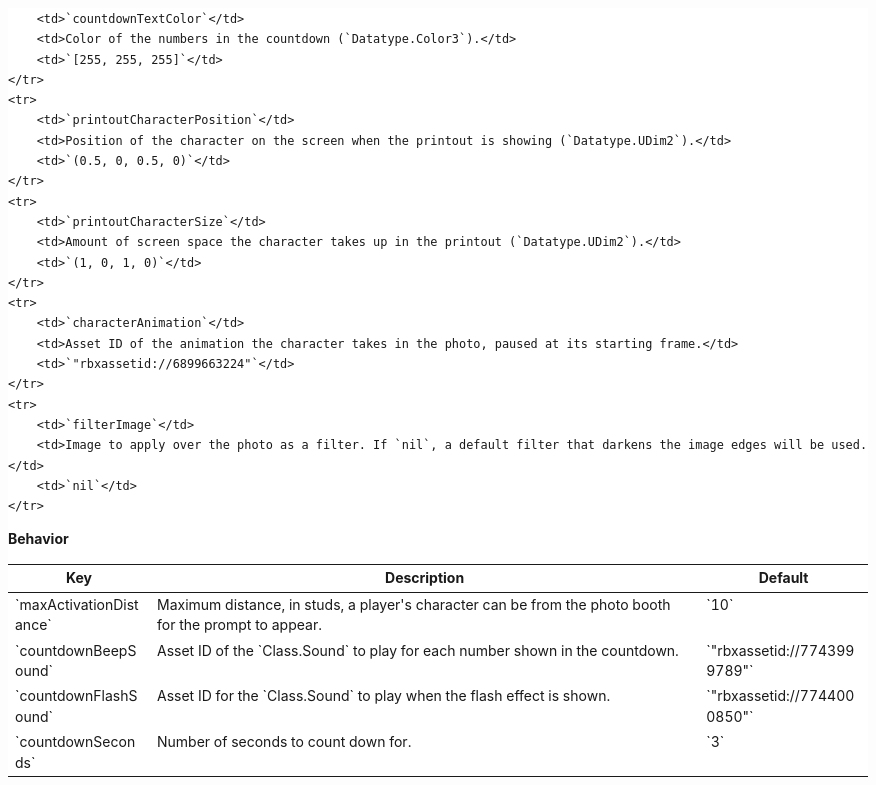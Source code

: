 		<td>`countdownTextColor`</td>
		<td>Color of the numbers in the countdown (`Datatype.Color3`).</td>
		<td>`[255, 255, 255]`</td>
	</tr>
	<tr>
		<td>`printoutCharacterPosition`</td>
		<td>Position of the character on the screen when the printout is showing (`Datatype.UDim2`).</td>
		<td>`(0.5, 0, 0.5, 0)`</td>
	</tr>
	<tr>
		<td>`printoutCharacterSize`</td>
		<td>Amount of screen space the character takes up in the printout (`Datatype.UDim2`).</td>
		<td>`(1, 0, 1, 0)`</td>
	</tr>
	<tr>
		<td>`characterAnimation`</td>
		<td>Asset ID of the animation the character takes in the photo, paused at its starting frame.</td>
		<td>`"rbxassetid://6899663224"`</td>
	</tr>
	<tr>
		<td>`filterImage`</td>
		<td>Image to apply over the photo as a filter. If `nil`, a default filter that darkens the image edges will be used.</td>
		<td>`nil`</td>
	</tr>
</tbody>
</table>

**Behavior**

<table>
<thead>
	<tr>
		<th>Key</th>
		<th>Description</th>
		<th>Default</th>
	</tr>
</thead>
<tbody>
	<tr>
		<td>`maxActivationDistance`</td>
		<td>Maximum distance, in studs, a player's character can be from the photo booth for the prompt to appear.</td>
		<td>`10`</td>
	</tr>
	<tr>
		<td>`countdownBeepSound`</td>
		<td>Asset ID of the `Class.Sound` to play for each number shown in the countdown.</td>
		<td>`"rbxassetid://7743999789"`</td>
	</tr>
	<tr>
		<td>`countdownFlashSound`</td>
		<td>Asset ID for the `Class.Sound` to play when the flash effect is shown.</td>
		<td>`"rbxassetid://7744000850"`</td>
	</tr>
	<tr>
		<td>`countdownSeconds`</td>
		<td>Number of seconds to count down for.</td>
		<td>`3`</td>
	</tr>
</tbody>
</table>
